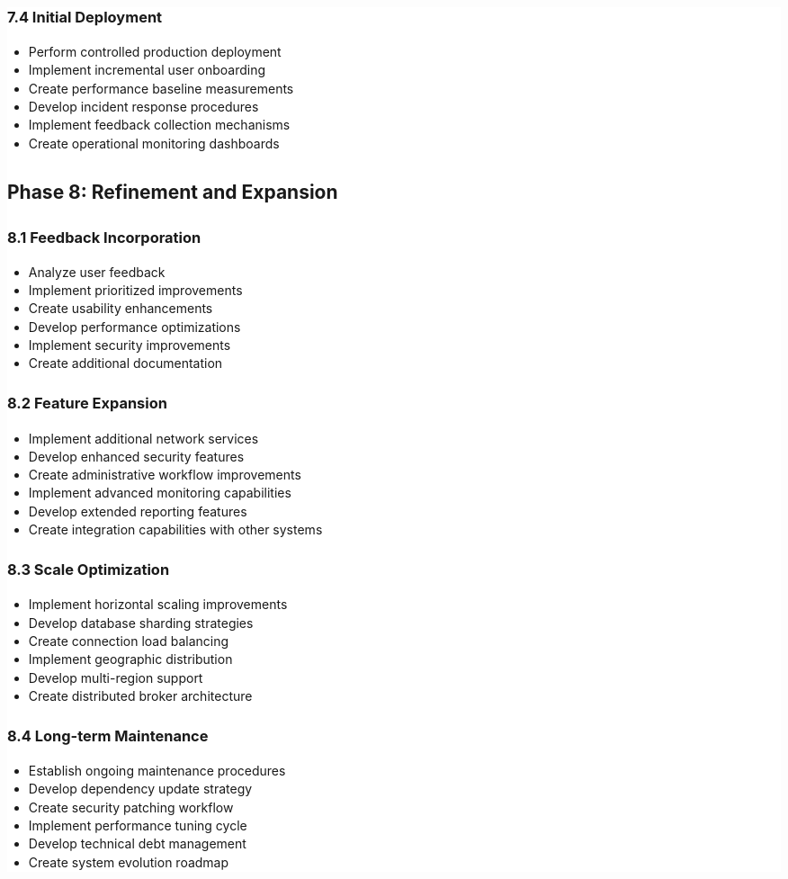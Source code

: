 ### 7.4 Initial Deployment
- Perform controlled production deployment
- Implement incremental user onboarding
- Create performance baseline measurements
- Develop incident response procedures
- Implement feedback collection mechanisms
- Create operational monitoring dashboards

## Phase 8: Refinement and Expansion

### 8.1 Feedback Incorporation
- Analyze user feedback
- Implement prioritized improvements
- Create usability enhancements
- Develop performance optimizations
- Implement security improvements
- Create additional documentation

### 8.2 Feature Expansion
- Implement additional network services
- Develop enhanced security features
- Create administrative workflow improvements
- Implement advanced monitoring capabilities
- Develop extended reporting features
- Create integration capabilities with other systems

### 8.3 Scale Optimization
- Implement horizontal scaling improvements
- Develop database sharding strategies
- Create connection load balancing
- Implement geographic distribution
- Develop multi-region support
- Create distributed broker architecture

### 8.4 Long-term Maintenance
- Establish ongoing maintenance procedures
- Develop dependency update strategy
- Create security patching workflow
- Implement performance tuning cycle
- Develop technical debt management
- Create system evolution roadmap
